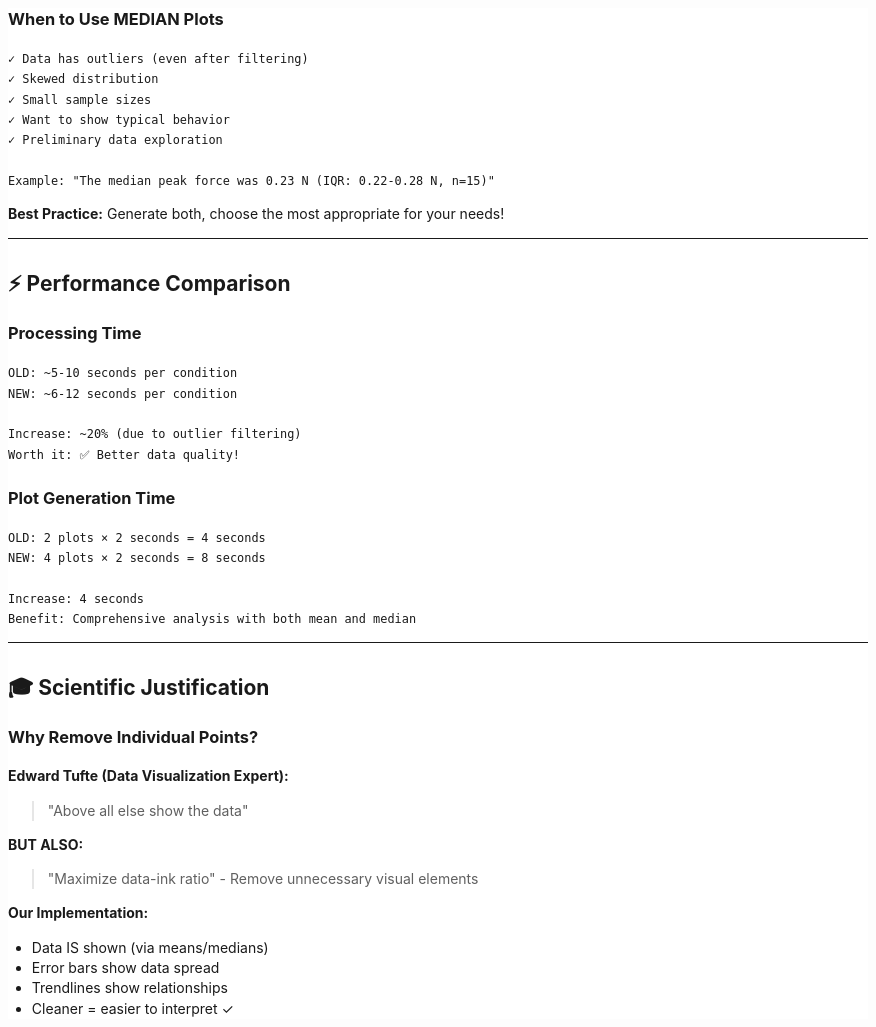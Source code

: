 ### When to Use MEDIAN Plots
```
✓ Data has outliers (even after filtering)
✓ Skewed distribution
✓ Small sample sizes
✓ Want to show typical behavior
✓ Preliminary data exploration

Example: "The median peak force was 0.23 N (IQR: 0.22-0.28 N, n=15)"
```

**Best Practice:** Generate both, choose the most appropriate for your needs!

---

## ⚡ Performance Comparison

### Processing Time
```
OLD: ~5-10 seconds per condition
NEW: ~6-12 seconds per condition

Increase: ~20% (due to outlier filtering)
Worth it: ✅ Better data quality!
```

### Plot Generation Time
```
OLD: 2 plots × 2 seconds = 4 seconds
NEW: 4 plots × 2 seconds = 8 seconds

Increase: 4 seconds
Benefit: Comprehensive analysis with both mean and median
```

---

## 🎓 Scientific Justification

### Why Remove Individual Points?

**Edward Tufte (Data Visualization Expert):**
> "Above all else show the data"

**BUT ALSO:**
> "Maximize data-ink ratio" - Remove unnecessary visual elements

**Our Implementation:**
- Data IS shown (via means/medians)
- Error bars show data spread
- Trendlines show relationships
- Cleaner = easier to interpret ✓
